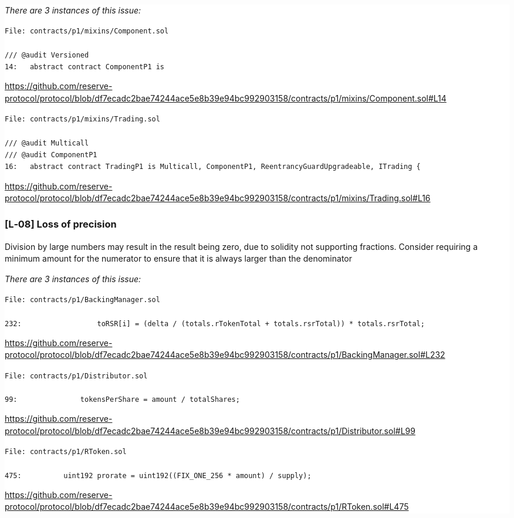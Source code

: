 *There are 3 instances of this issue:*

```solidity
File: contracts/p1/mixins/Component.sol

/// @audit Versioned
14:   abstract contract ComponentP1 is

```
https://github.com/reserve-protocol/protocol/blob/df7ecadc2bae74244ace5e8b39e94bc992903158/contracts/p1/mixins/Component.sol#L14

```solidity
File: contracts/p1/mixins/Trading.sol

/// @audit Multicall
/// @audit ComponentP1
16:   abstract contract TradingP1 is Multicall, ComponentP1, ReentrancyGuardUpgradeable, ITrading {

```
https://github.com/reserve-protocol/protocol/blob/df7ecadc2bae74244ace5e8b39e94bc992903158/contracts/p1/mixins/Trading.sol#L16

### [L&#x2011;08]  Loss of precision
Division by large numbers may result in the result being zero, due to solidity not supporting fractions. Consider requiring a minimum amount for the numerator to ensure that it is always larger than the denominator

*There are 3 instances of this issue:*

```solidity
File: contracts/p1/BackingManager.sol

232:                  toRSR[i] = (delta / (totals.rTokenTotal + totals.rsrTotal)) * totals.rsrTotal;

```
https://github.com/reserve-protocol/protocol/blob/df7ecadc2bae74244ace5e8b39e94bc992903158/contracts/p1/BackingManager.sol#L232

```solidity
File: contracts/p1/Distributor.sol

99:               tokensPerShare = amount / totalShares;

```
https://github.com/reserve-protocol/protocol/blob/df7ecadc2bae74244ace5e8b39e94bc992903158/contracts/p1/Distributor.sol#L99

```solidity
File: contracts/p1/RToken.sol

475:          uint192 prorate = uint192((FIX_ONE_256 * amount) / supply);

```
https://github.com/reserve-protocol/protocol/blob/df7ecadc2bae74244ace5e8b39e94bc992903158/contracts/p1/RToken.sol#L475
